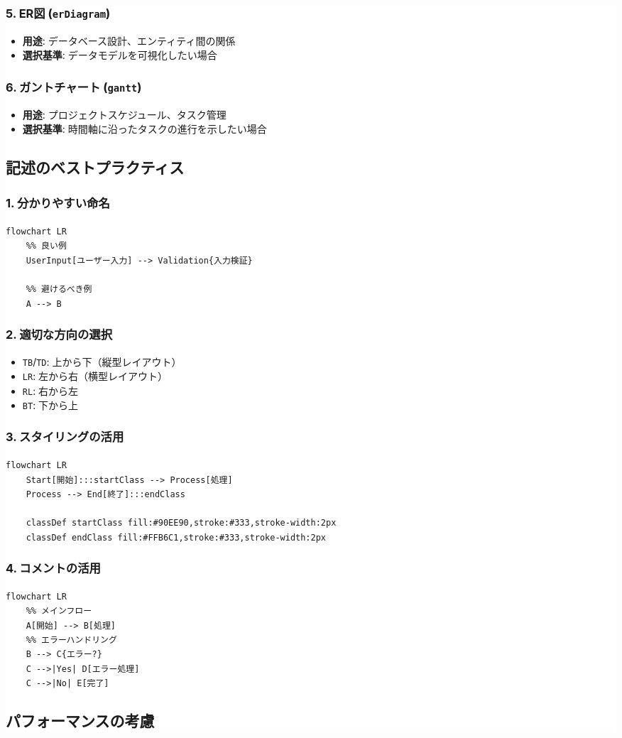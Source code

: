### 5. ER図 (`erDiagram`)
- **用途**: データベース設計、エンティティ間の関係
- **選択基準**: データモデルを可視化したい場合

### 6. ガントチャート (`gantt`)
- **用途**: プロジェクトスケジュール、タスク管理
- **選択基準**: 時間軸に沿ったタスクの進行を示したい場合

## 記述のベストプラクティス

### 1. 分かりやすい命名
```mermaid
flowchart LR
    %% 良い例
    UserInput[ユーザー入力] --> Validation{入力検証}

    %% 避けるべき例
    A --> B
```

### 2. 適切な方向の選択
- `TB`/`TD`: 上から下（縦型レイアウト）
- `LR`: 左から右（横型レイアウト）
- `RL`: 右から左
- `BT`: 下から上

### 3. スタイリングの活用
```mermaid
flowchart LR
    Start[開始]:::startClass --> Process[処理]
    Process --> End[終了]:::endClass

    classDef startClass fill:#90EE90,stroke:#333,stroke-width:2px
    classDef endClass fill:#FFB6C1,stroke:#333,stroke-width:2px
```

### 4. コメントの活用
```mermaid
flowchart LR
    %% メインフロー
    A[開始] --> B[処理]
    %% エラーハンドリング
    B --> C{エラー?}
    C -->|Yes| D[エラー処理]
    C -->|No| E[完了]
```

## パフォーマンスの考慮
